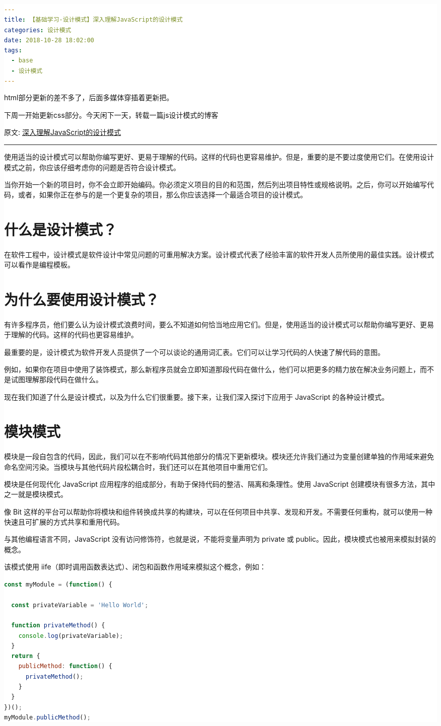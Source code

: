 ```yaml
---
title: 【基础学习-设计模式】深入理解JavaScript的设计模式
categories: 设计模式
date: 2018-10-28 18:02:00
tags:
  - base
  - 设计模式
---
```

html部分更新的差不多了，后面多媒体穿插着更新把。

下周一开始更新css部分。今天闲下一天，转载一篇js设计模式的博客

原文: [深入理解JavaScript的设计模式](http://mp.weixin.qq.com/s?__biz=MzUxMzcxMzE5Ng==&mid=2247489769&idx=1&sn=b22b3de10530a57647f08a6a2f68e37d&chksm=f951adaace2624bccd2bcbefd60e96d9b1dfa8a3afa4d7506aeb7cd7bf0f8ee6750b3aee2c2f&mpshare=1&scene=23&srcid=#rd)

---------------------------------
使用适当的设计模式可以帮助你编写更好、更易于理解的代码。这样的代码也更容易维护。但是，重要的是不要过度使用它们。在使用设计模式之前，你应该仔细考虑你的问题是否符合设计模式。

当你开始一个新的项目时，你不会立即开始编码。你必须定义项目的目的和范围，然后列出项目特性或规格说明。之后，你可以开始编写代码，或者，如果你正在参与的是一个更复杂的项目，那么你应该选择一个最适合项目的设计模式。

# 什么是设计模式？
在软件工程中，设计模式是软件设计中常见问题的可重用解决方案。设计模式代表了经验丰富的软件开发人员所使用的最佳实践。设计模式可以看作是编程模板。

# 为什么要使用设计模式？
有许多程序员，他们要么认为设计模式浪费时间，要么不知道如何恰当地应用它们。但是，使用适当的设计模式可以帮助你编写更好、更易于理解的代码。这样的代码也更容易维护。

最重要的是，设计模式为软件开发人员提供了一个可以谈论的通用词汇表。它们可以让学习代码的人快速了解代码的意图。

例如，如果你在项目中使用了装饰模式，那么新程序员就会立即知道那段代码在做什么，他们可以把更多的精力放在解决业务问题上，而不是试图理解那段代码在做什么。

现在我们知道了什么是设计模式，以及为什么它们很重要。接下来，让我们深入探讨下应用于 JavaScript 的各种设计模式。

# 模块模式
模块是一段自包含的代码，因此，我们可以在不影响代码其他部分的情况下更新模块。模块还允许我们通过为变量创建单独的作用域来避免命名空间污染。当模块与其他代码片段松耦合时，我们还可以在其他项目中重用它们。

模块是任何现代化 JavaScript 应用程序的组成部分，有助于保持代码的整洁、隔离和条理性。使用 JavaScript 创建模块有很多方法，其中之一就是模块模式。

像 Bit 这样的平台可以帮助你将模块和组件转换成共享的构建块，可以在任何项目中共享、发现和开发。不需要任何重构，就可以使用一种快速且可扩展的方式共享和重用代码。

与其他编程语言不同，JavaScript 没有访问修饰符，也就是说，不能将变量声明为 private 或 public。因此，模块模式也被用来模拟封装的概念。

该模式使用 iife（即时调用函数表达式）、闭包和函数作用域来模拟这个概念，例如：

```javascript
const myModule = (function() {

  const privateVariable = 'Hello World';

  function privateMethod() {
    console.log(privateVariable);
  }
  return {
    publicMethod: function() {
      privateMethod();
    }
  }
})();
myModule.publicMethod();
```
